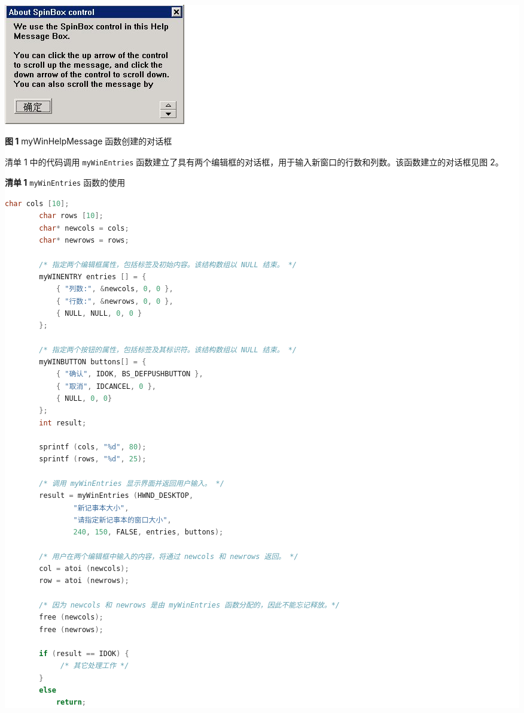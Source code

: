 
![myWinHelpMessage 函数创建的对话框](figures/Part1Chapter12-01.jpg)

__图 1__  myWinHelpMessage 函数创建的对话框

清单 1 中的代码调用 `myWinEntries` 函数建立了具有两个编辑框的对话框，用于输入新窗口的行数和列数。该函数建立的对话框见图 2。

__清单 1__  `myWinEntries` 函数的使用

```c
char cols [10];
        char rows [10];
        char* newcols = cols;
        char* newrows = rows;

        /* 指定两个编辑框属性，包括标签及初始内容。该结构数组以 NULL 结束。 */
        myWINENTRY entries [] = {
            { "列数:", &newcols, 0, 0 },
            { "行数:", &newrows, 0, 0 },
            { NULL, NULL, 0, 0 }
        };

        /* 指定两个按钮的属性，包括标签及其标识符。该结构数组以 NULL 结束。 */
        myWINBUTTON buttons[] = {
            { "确认", IDOK, BS_DEFPUSHBUTTON },
            { "取消", IDCANCEL, 0 },
            { NULL, 0, 0}
        };
        int result;

        sprintf (cols, "%d", 80);
        sprintf (rows, "%d", 25);

        /* 调用 myWinEntries 显示界面并返回用户输入。 */
        result = myWinEntries (HWND_DESKTOP,
                "新记事本大小",
                "请指定新记事本的窗口大小",
                240, 150, FALSE, entries, buttons);

        /* 用户在两个编辑框中输入的内容，将通过 newcols 和 newrows 返回。 */
        col = atoi (newcols);
        row = atoi (newrows);

        /* 因为 newcols 和 newrows 是由 myWinEntries 函数分配的，因此不能忘记释放。*/
        free (newcols);
        free (newrows);

        if (result == IDOK) {
             /* 其它处理工作 */
        }
        else
            return;
```
